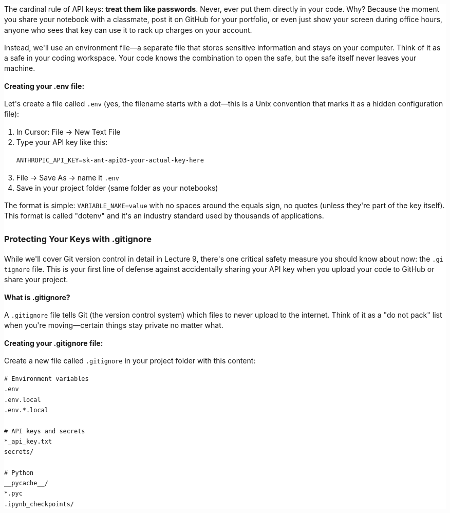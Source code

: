 The cardinal rule of API keys: **treat them like passwords**. Never, ever put them directly in your code. Why? Because the moment you share your notebook with a classmate, post it on GitHub for your portfolio, or even just show your screen during office hours, anyone who sees that key can use it to rack up charges on your account.

Instead, we'll use an environment file—a separate file that stores sensitive information and stays on your computer. Think of it as a safe in your coding workspace. Your code knows the combination to open the safe, but the safe itself never leaves your machine.

**Creating your .env file:**

Let's create a file called `.env` (yes, the filename starts with a dot—this is a Unix convention that marks it as a hidden configuration file):

1. In Cursor: File → New Text File
2. Type your API key like this:
   ```
   ANTHROPIC_API_KEY=sk-ant-api03-your-actual-key-here
   ```
3. File → Save As → name it `.env`
4. Save in your project folder (same folder as your notebooks)

The format is simple: `VARIABLE_NAME=value` with no spaces around the equals sign, no quotes (unless they're part of the key itself). This format is called "dotenv" and it's an industry standard used by thousands of applications.


### Protecting Your Keys with .gitignore

While we'll cover Git version control in detail in Lecture 9, there's one critical safety measure you should know about now: the `.gitignore` file. This is your first line of defense against accidentally sharing your API key when you upload your code to GitHub or share your project.

**What is .gitignore?**

A `.gitignore` file tells Git (the version control system) which files to never upload to the internet. Think of it as a "do not pack" list when you're moving—certain things stay private no matter what.

**Creating your .gitignore file:**

Create a new file called `.gitignore` in your project folder with this content:

```
# Environment variables
.env
.env.local
.env.*.local

# API keys and secrets
*_api_key.txt
secrets/

# Python
__pycache__/
*.pyc
.ipynb_checkpoints/
```
